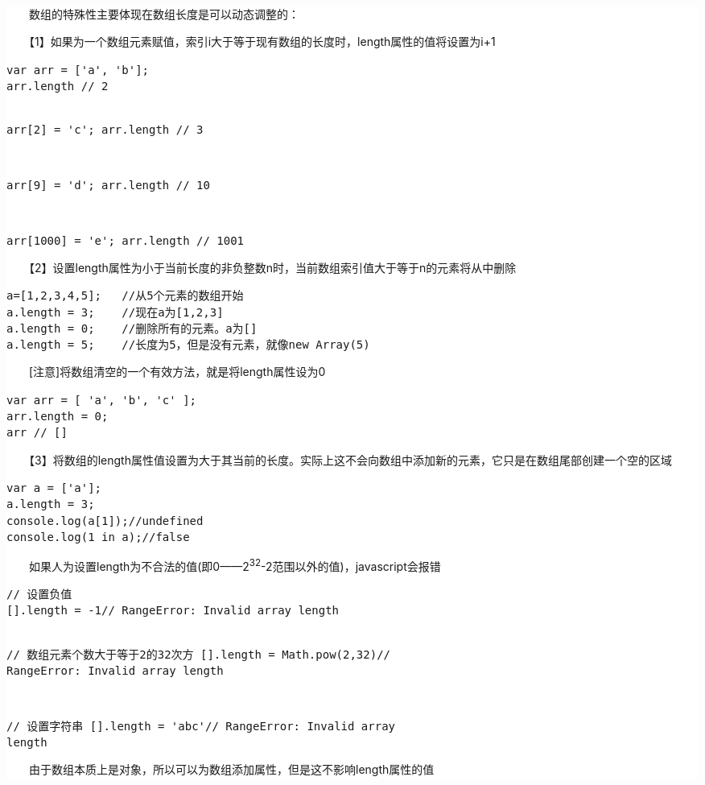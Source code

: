 　　数组的特殊性主要体现在数组长度是可以动态调整的：

　　【1】如果为一个数组元素赋值，索引i大于等于现有数组的长度时，length属性的值将设置为i+1

<div class="cnblogs_code">
<pre>var arr = ['a', 'b'];
arr.length // 2

arr[2] = 'c';
arr.length // 3

arr[9] = 'd';
arr.length // 10

arr[1000] = 'e';
arr.length // 1001</pre>
</div>

　　【2】设置length属性为小于当前长度的非负整数n时，当前数组索引值大于等于n的元素将从中删除

<div class="cnblogs_code">
<pre>a=[1,2,3,4,5];   //从5个元素的数组开始
a.length = 3;    //现在a为[1,2,3]
a.length = 0;    //删除所有的元素。a为[]
a.length = 5;    //长度为5，但是没有元素，就像new Array(5)</pre>
</div>

　　[注意]将数组清空的一个有效方法，就是将length属性设为0

<div class="cnblogs_code">
<pre>var arr = [ 'a', 'b', 'c' ];
arr.length = 0;
arr // []    </pre>
</div>

　　【3】将数组的length属性值设置为大于其当前的长度。实际上这不会向数组中添加新的元素，它只是在数组尾部创建一个空的区域

<div class="cnblogs_code">
<pre>var a = ['a'];
a.length = 3;
console.log(a[1]);//undefined
console.log(1 in a);//false</pre>
</div>

　　如果人为设置length为不合法的值(即0&mdash;&mdash;2<sup>32</sup>-2范围以外的值)，javascript会报错

<div class="cnblogs_code">
<pre>// 设置负值
[].length = -1// RangeError: Invalid array length

// 数组元素个数大于等于2的32次方
[].length = Math.pow(2,32)// RangeError: Invalid array length

// 设置字符串
[].length = 'abc'// RangeError: Invalid array length</pre>
</div>

　　由于数组本质上是对象，所以可以为数组添加属性，但是这不影响length属性的值
